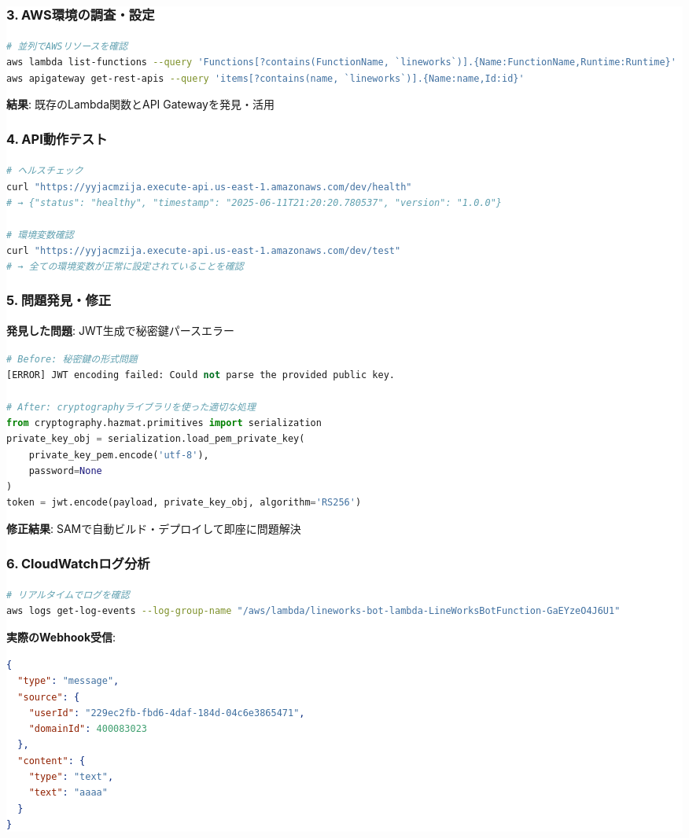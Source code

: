 ### 3. AWS環境の調査・設定

```bash
# 並列でAWSリソースを確認
aws lambda list-functions --query 'Functions[?contains(FunctionName, `lineworks`)].{Name:FunctionName,Runtime:Runtime}'
aws apigateway get-rest-apis --query 'items[?contains(name, `lineworks`)].{Name:name,Id:id}'
```

**結果**: 既存のLambda関数とAPI Gatewayを発見・活用

### 4. API動作テスト

```bash
# ヘルスチェック
curl "https://yyjacmzija.execute-api.us-east-1.amazonaws.com/dev/health"
# → {"status": "healthy", "timestamp": "2025-06-11T21:20:20.780537", "version": "1.0.0"}

# 環境変数確認
curl "https://yyjacmzija.execute-api.us-east-1.amazonaws.com/dev/test"
# → 全ての環境変数が正常に設定されていることを確認
```

### 5. 問題発見・修正

**発見した問題**: JWT生成で秘密鍵パースエラー

```python
# Before: 秘密鍵の形式問題
[ERROR] JWT encoding failed: Could not parse the provided public key.

# After: cryptographyライブラリを使った適切な処理
from cryptography.hazmat.primitives import serialization
private_key_obj = serialization.load_pem_private_key(
    private_key_pem.encode('utf-8'), 
    password=None
)
token = jwt.encode(payload, private_key_obj, algorithm='RS256')
```

**修正結果**: SAMで自動ビルド・デプロイして即座に問題解決

### 6. CloudWatchログ分析

```bash
# リアルタイムでログを確認
aws logs get-log-events --log-group-name "/aws/lambda/lineworks-bot-lambda-LineWorksBotFunction-GaEYzeO4J6U1"
```

**実際のWebhook受信**:
```json
{
  "type": "message",
  "source": {
    "userId": "229ec2fb-fbd6-4daf-184d-04c6e3865471", 
    "domainId": 400083023
  },
  "content": {
    "type": "text",
    "text": "aaaa"
  }
}
```

